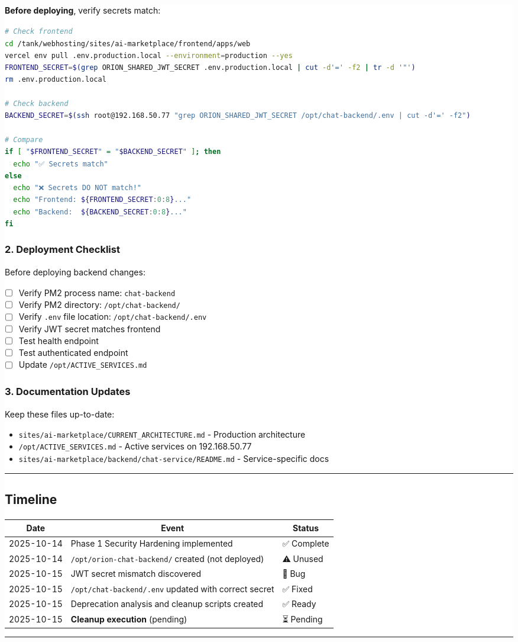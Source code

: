 **Before deploying**, verify secrets match:

```bash
# Check frontend
cd /tank/webhosting/sites/ai-marketplace/frontend/apps/web
vercel env pull .env.production.local --environment=production --yes
FRONTEND_SECRET=$(grep ORION_SHARED_JWT_SECRET .env.production.local | cut -d'=' -f2 | tr -d '"')
rm .env.production.local

# Check backend
BACKEND_SECRET=$(ssh root@192.168.50.77 "grep ORION_SHARED_JWT_SECRET /opt/chat-backend/.env | cut -d'=' -f2")

# Compare
if [ "$FRONTEND_SECRET" = "$BACKEND_SECRET" ]; then
  echo "✅ Secrets match"
else
  echo "❌ Secrets DO NOT match!"
  echo "Frontend: ${FRONTEND_SECRET:0:8}..."
  echo "Backend:  ${BACKEND_SECRET:0:8}..."
fi
```

### 2. Deployment Checklist

Before deploying backend changes:

- [ ] Verify PM2 process name: `chat-backend`
- [ ] Verify PM2 directory: `/opt/chat-backend/`
- [ ] Verify `.env` file location: `/opt/chat-backend/.env`
- [ ] Verify JWT secret matches frontend
- [ ] Test health endpoint
- [ ] Test authenticated endpoint
- [ ] Update `/opt/ACTIVE_SERVICES.md`

### 3. Documentation Updates

Keep these files up-to-date:

- `sites/ai-marketplace/CURRENT_ARCHITECTURE.md` - Production architecture
- `/opt/ACTIVE_SERVICES.md` - Active services on 192.168.50.77
- `sites/ai-marketplace/backend/chat-service/README.md` - Service-specific docs

---

## Timeline

| Date | Event | Status |
|------|-------|--------|
| 2025-10-14 | Phase 1 Security Hardening implemented | ✅ Complete |
| 2025-10-14 | `/opt/orion-chat-backend/` created (not deployed) | ⚠️ Unused |
| 2025-10-15 | JWT secret mismatch discovered | 🐛 Bug |
| 2025-10-15 | `/opt/chat-backend/.env` updated with correct secret | ✅ Fixed |
| 2025-10-15 | Deprecation analysis and cleanup scripts created | ✅ Ready |
| 2025-10-15 | **Cleanup execution** (pending) | ⏳ Pending |

---